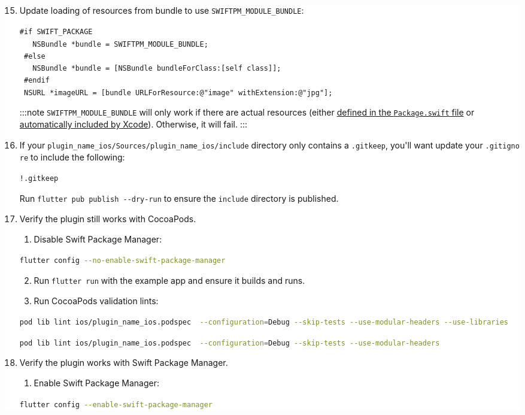 15. Update loading of resources from bundle to use `SWIFTPM_MODULE_BUNDLE`:

    ```objc
    #if SWIFT_PACKAGE
       NSBundle *bundle = SWIFTPM_MODULE_BUNDLE;
     #else
       NSBundle *bundle = [NSBundle bundleForClass:[self class]];
     #endif
     NSURL *imageURL = [bundle URLForResource:@"image" withExtension:@"jpg"];
    ```

    :::note
    `SWIFTPM_MODULE_BUNDLE` will only work if there are actual resources
    (either [defined in the `Package.swift` file][Bundling resources] or
    [automatically included by Xcode][Xcode resource detection]).
    Otherwise, it will fail.
    :::

16. If your `plugin_name_ios/Sources/plugin_name_ios/include` directory only
    contains a `.gitkeep`, you'll want update your `.gitignore` to include the
    following:

    ```text title=".gitignore"
    !.gitkeep
    ```

    Run `flutter pub publish --dry-run` to ensure the `include` directory
    is published.

17. Verify the plugin still works with CocoaPods.

    1. Disable Swift Package Manager:

      ```sh
      flutter config --no-enable-swift-package-manager
      ```

    2. Run `flutter run` with the example app and ensure it builds and runs.

    3. Run CocoaPods validation lints:

    ```sh
    pod lib lint ios/plugin_name_ios.podspec  --configuration=Debug --skip-tests --use-modular-headers --use-libraries
    ```

    ```sh
    pod lib lint ios/plugin_name_ios.podspec  --configuration=Debug --skip-tests --use-modular-headers
    ```

18. Verify the plugin works with Swift Package Manager.

    1. Enable Swift Package Manager:

      ```sh
      flutter config --enable-swift-package-manager
      ```


[enableSPM]: /packages-and-plugins/swift-package-manager/for-plugin-authors#how-to-enable-swift-package-manager
[`PrivacyInfo.xcprivacy` file]: https://developer.apple.com/documentation/bundleresources/privacy_manifest_files
[`public_header_files`]: https://guides.cocoapods.org/syntax/podspec.html#public_header_files
[Swift Package Manager's documentation]: {{site.github}}/apple/swift-package-manager/blob/main/Documentation/Usage.md#creating-c-language-targets
[Pigeon]: https://pub.dev/packages/pigeon
[Add dependencies]: https://developer.apple.com/documentation/packagedescription/package/dependency
[not recommended by Apple]: https://developer.apple.com/documentation/packagedescription/product/library(name:type:targets:)
[Product]: https://developer.apple.com/documentation/packagedescription/product
[Bundling resources]: https://developer.apple.com/documentation/xcode/bundling-resources-with-a-swift-package#Explicitly-declare-or-exclude-resources
[Xcode resource detection]: https://developer.apple.com/documentation/xcode/bundling-resources-with-a-swift-package#:~:text=Xcode%20detects%20common%20resource%20types%20for%20Apple%20platforms%20and%20treats%20them%20as%20a%20resource%20automatically
[Updating unit tests in plugin example app]: /packages-and-plugins/swift-package-manager/for-plugin-authors/#updating-unit-tests-in-plugin-example-app
[testing plugins]: https://docs.flutter.dev/testing/testing-plugins